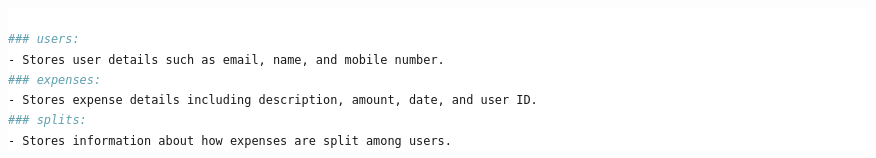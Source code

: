    ```bash

 ### users: 
- Stores user details such as email, name, and mobile number.
 ### expenses: 
 - Stores expense details including description, amount, date, and user ID.
### splits: 
- Stores information about how expenses are split among users.

